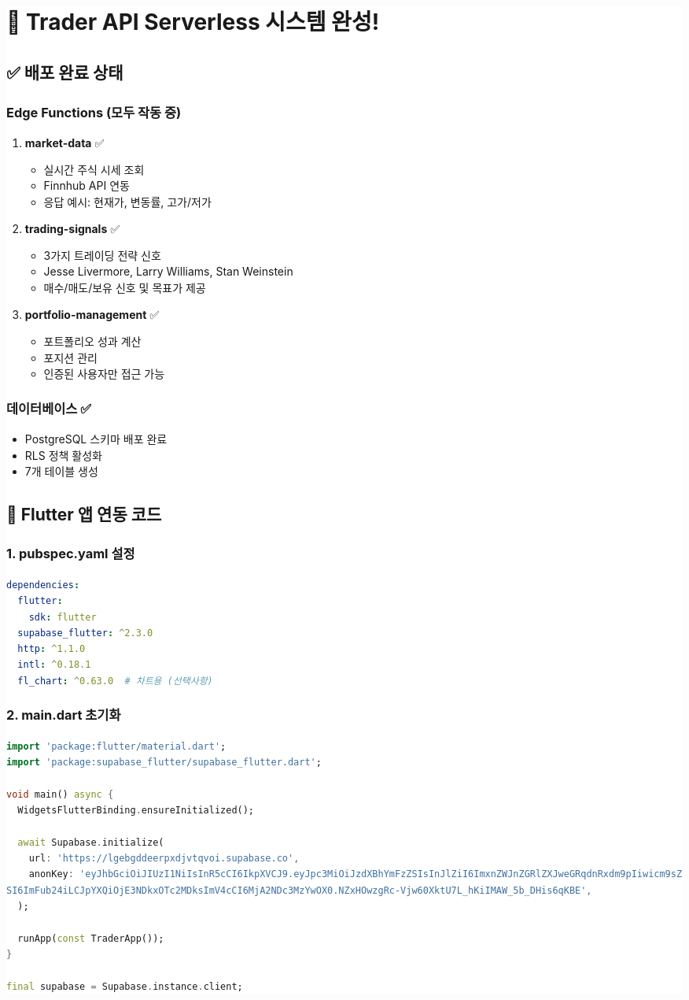 # 🎉 Trader API Serverless 시스템 완성!

## ✅ 배포 완료 상태

### Edge Functions (모두 작동 중)
1. **market-data** ✅
   - 실시간 주식 시세 조회
   - Finnhub API 연동
   - 응답 예시: 현재가, 변동률, 고가/저가

2. **trading-signals** ✅
   - 3가지 트레이딩 전략 신호
   - Jesse Livermore, Larry Williams, Stan Weinstein
   - 매수/매도/보유 신호 및 목표가 제공

3. **portfolio-management** ✅
   - 포트폴리오 성과 계산
   - 포지션 관리
   - 인증된 사용자만 접근 가능

### 데이터베이스 ✅
- PostgreSQL 스키마 배포 완료
- RLS 정책 활성화
- 7개 테이블 생성

## 📱 Flutter 앱 연동 코드

### 1. pubspec.yaml 설정
```yaml
dependencies:
  flutter:
    sdk: flutter
  supabase_flutter: ^2.3.0
  http: ^1.1.0
  intl: ^0.18.1
  fl_chart: ^0.63.0  # 차트용 (선택사항)
```

### 2. main.dart 초기화
```dart
import 'package:flutter/material.dart';
import 'package:supabase_flutter/supabase_flutter.dart';

void main() async {
  WidgetsFlutterBinding.ensureInitialized();
  
  await Supabase.initialize(
    url: 'https://lgebgddeerpxdjvtqvoi.supabase.co',
    anonKey: 'eyJhbGciOiJIUzI1NiIsInR5cCI6IkpXVCJ9.eyJpc3MiOiJzdXBhYmFzZSIsInJlZiI6ImxnZWJnZGRlZXJweGRqdnRxdm9pIiwicm9sZSI6ImFub24iLCJpYXQiOjE3NDkxOTc2MDksImV4cCI6MjA2NDc3MzYwOX0.NZxHOwzgRc-Vjw60XktU7L_hKiIMAW_5b_DHis6qKBE',
  );
  
  runApp(const TraderApp());
}

final supabase = Supabase.instance.client;
```
